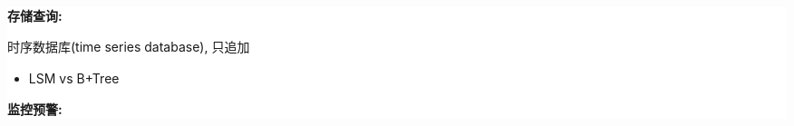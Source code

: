 **存储查询:**

时序数据库(time series database), 只追加

- LSM vs B+Tree

**监控预警:**

















































